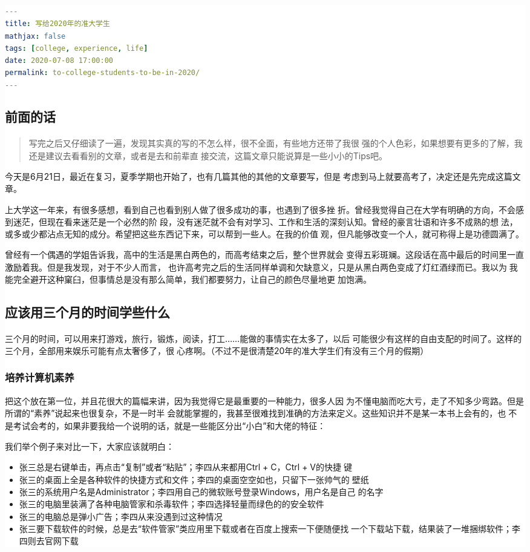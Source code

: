 ```yaml
---
title: 写给2020年的准大学生
mathjax: false
tags: [college, experience, life]
date: 2020-07-08 17:00:00
permalink: to-college-students-to-be-in-2020/
---
```


## 前面的话

> 写完之后又仔细读了一遍，发现其实真的写的不怎么样，很不全面，有些地方还带了我很
> 强的个人色彩，如果想要有更多的了解，我还是建议去看看别的文章，或者是去和前辈直
> 接交流，这篇文章只能说算是一些小小的Tips吧。

今天是6月21日，最近在复习，夏季学期也开始了，也有几篇其他的其他的文章要写，但是
考虑到马上就要高考了，决定还是先完成这篇文章。

上大学这一年来，有很多感想，看到自己也看到别人做了很多成功的事，也遇到了很多挫
折。曾经我觉得自己在大学有明确的方向，不会感到迷茫，但现在看来迷茫是一个必然的阶
段，没有迷茫就不会有对学习、工作和生活的深刻认知。曾经的豪言壮语和许多不成熟的想
法，或多或少都沾点无知的成分。希望把这些东西记下来，可以帮到一些人。在我的价值
观，但凡能够改变一个人，就可称得上是功德圆满了。

曾经有一个偶遇的学姐告诉我，高中的生活是黑白两色的，而高考结束之后，整个世界就会
变得五彩斑斓。这段话在高中最后的时间里一直激励着我。但是我发现，对于不少人而言，
也许高考完之后的生活同样单调和欠缺意义，只是从黑白两色变成了灯红酒绿而已。我以为
我能完全避开这种窠臼，但事情总是没有那么简单，我们都要努力，让自己的颜色尽量地更
加饱满。



## 应该用三个月的时间学些什么

三个月的时间，可以用来打游戏，旅行，锻炼，阅读，打工……能做的事情实在太多了，以后
可能很少有这样的自由支配的时间了。这样的三个月，全部用来娱乐可能有点太奢侈了，很
心疼啊。（不过不是很清楚20年的准大学生们有没有三个月的假期）

### 培养计算机素养

把这个放在第一位，并且花很大的篇幅来讲，因为我觉得它是最重要的一种能力，很多人因
为不懂电脑而吃大亏，走了不知多少弯路。但是所谓的“素养”说起来也很复杂，不是一时半
会就能掌握的，我甚至很难找到准确的方法来定义。这些知识并不是某一本书上会有的，也
不是考试会考的，如果非要我给一个说明的话，就是一些能区分出“小白”和大佬的特征：

我们举个例子来对比一下，大家应该就明白：

- 张三总是右键单击，再点击“复制”或者“粘贴”；李四从来都用Ctrl + C，Ctrl + V的快捷
  键
- 张三的桌面上全是各种软件的快捷方式和文件；李四的桌面空空如也，只留下一张帅气的
  壁纸
- 张三的系统用户名是Administrator；李四用自己的微软账号登录Windows，用户名是自己
  的名字
- 张三的电脑里装满了各种电脑管家和杀毒软件；李四选择轻量而绿色的的安全软件
- 张三的电脑总是弹小广告；李四从来没遇到过这种情况
- 张三要下载软件的时候，总是去“软件管家”类应用里下载或者在百度上搜索一下便随便找
  一个下载站下载，结果装了一堆捆绑软件；李四则去官网下载
